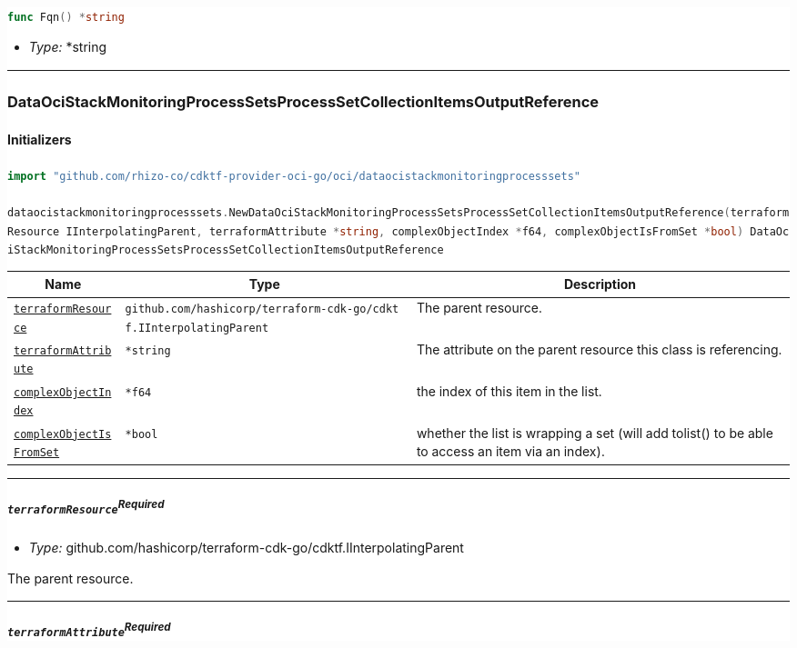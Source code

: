 ```go
func Fqn() *string
```

- *Type:* *string

---


### DataOciStackMonitoringProcessSetsProcessSetCollectionItemsOutputReference <a name="DataOciStackMonitoringProcessSetsProcessSetCollectionItemsOutputReference" id="rhizo-co-terraform-provider-oci.dataOciStackMonitoringProcessSets.DataOciStackMonitoringProcessSetsProcessSetCollectionItemsOutputReference"></a>

#### Initializers <a name="Initializers" id="rhizo-co-terraform-provider-oci.dataOciStackMonitoringProcessSets.DataOciStackMonitoringProcessSetsProcessSetCollectionItemsOutputReference.Initializer"></a>

```go
import "github.com/rhizo-co/cdktf-provider-oci-go/oci/dataocistackmonitoringprocesssets"

dataocistackmonitoringprocesssets.NewDataOciStackMonitoringProcessSetsProcessSetCollectionItemsOutputReference(terraformResource IInterpolatingParent, terraformAttribute *string, complexObjectIndex *f64, complexObjectIsFromSet *bool) DataOciStackMonitoringProcessSetsProcessSetCollectionItemsOutputReference
```

| **Name** | **Type** | **Description** |
| --- | --- | --- |
| <code><a href="#rhizo-co-terraform-provider-oci.dataOciStackMonitoringProcessSets.DataOciStackMonitoringProcessSetsProcessSetCollectionItemsOutputReference.Initializer.parameter.terraformResource">terraformResource</a></code> | <code>github.com/hashicorp/terraform-cdk-go/cdktf.IInterpolatingParent</code> | The parent resource. |
| <code><a href="#rhizo-co-terraform-provider-oci.dataOciStackMonitoringProcessSets.DataOciStackMonitoringProcessSetsProcessSetCollectionItemsOutputReference.Initializer.parameter.terraformAttribute">terraformAttribute</a></code> | <code>*string</code> | The attribute on the parent resource this class is referencing. |
| <code><a href="#rhizo-co-terraform-provider-oci.dataOciStackMonitoringProcessSets.DataOciStackMonitoringProcessSetsProcessSetCollectionItemsOutputReference.Initializer.parameter.complexObjectIndex">complexObjectIndex</a></code> | <code>*f64</code> | the index of this item in the list. |
| <code><a href="#rhizo-co-terraform-provider-oci.dataOciStackMonitoringProcessSets.DataOciStackMonitoringProcessSetsProcessSetCollectionItemsOutputReference.Initializer.parameter.complexObjectIsFromSet">complexObjectIsFromSet</a></code> | <code>*bool</code> | whether the list is wrapping a set (will add tolist() to be able to access an item via an index). |

---

##### `terraformResource`<sup>Required</sup> <a name="terraformResource" id="rhizo-co-terraform-provider-oci.dataOciStackMonitoringProcessSets.DataOciStackMonitoringProcessSetsProcessSetCollectionItemsOutputReference.Initializer.parameter.terraformResource"></a>

- *Type:* github.com/hashicorp/terraform-cdk-go/cdktf.IInterpolatingParent

The parent resource.

---

##### `terraformAttribute`<sup>Required</sup> <a name="terraformAttribute" id="rhizo-co-terraform-provider-oci.dataOciStackMonitoringProcessSets.DataOciStackMonitoringProcessSetsProcessSetCollectionItemsOutputReference.Initializer.parameter.terraformAttribute"></a>
